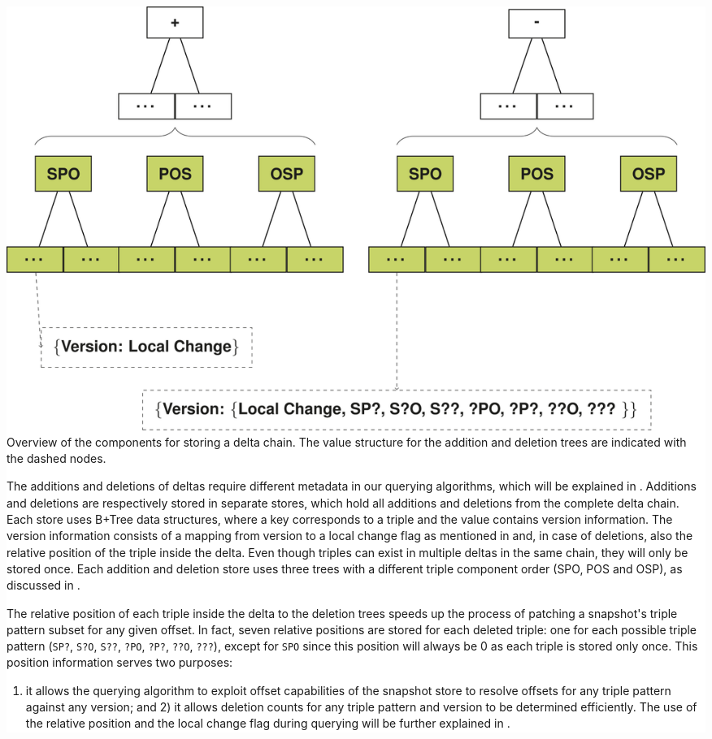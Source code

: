 <img src="storing/img/delta-storage-overview.svg" alt="[delta storage overview]" class="figure-medium-width">
<figcaption markdown="block">
Overview of the components for storing a delta chain.
The value structure for the addition and deletion trees are indicated with the dashed nodes.
</figcaption>
</figure>

The additions and deletions of deltas require different metadata in our querying algorithms,
which will be explained in [](#storing_querying).
Additions and deletions are respectively stored in separate stores,
which hold all additions and deletions from the complete delta chain.
Each store uses B+Tree data structures,
where a key corresponds to a triple and the value contains version information.
The version information consists of a mapping from version to a local change flag as mentioned in [](#storing_local-changes) and,
in case of deletions, also the relative position of the triple inside the delta.
Even though triples can exist in multiple deltas in the same chain,
they will only be stored once.
Each addition and deletion store uses three trees with a different triple component order (SPO, POS and OSP),
as discussed in [](#storing_indexes).

The relative position of each triple inside the delta to the deletion trees speeds up the process
of patching a snapshot's triple pattern subset for any given offset.
In fact, seven relative positions are stored for each deleted triple: one for each possible triple pattern (`SP?`, `S?O`, `S??`, `?PO`, `?P?`, `??O`, `???`),
except for `SPO` since this position will always be 0 as each triple is stored only once.
This position information serves two purposes:
1) it allows the querying algorithm to exploit offset capabilities of the snapshot store
to resolve offsets for any triple pattern against any version;
and 2) it allows deletion counts for any triple pattern and version to be determined efficiently.
The use of the relative position and the local change flag during querying will be further explained in [](#querying).
